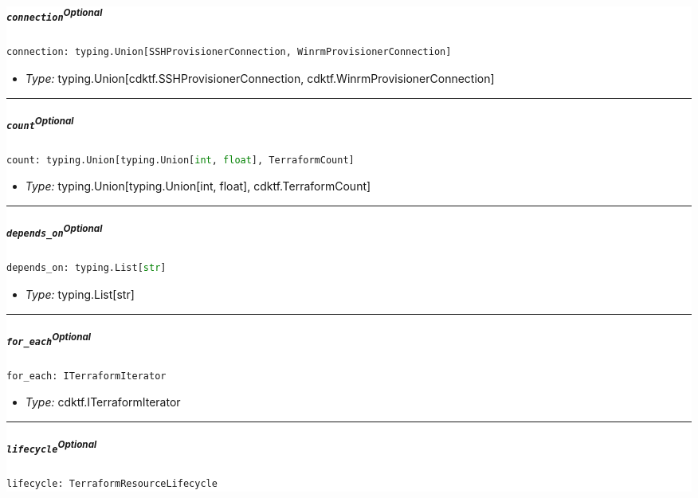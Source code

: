 ##### `connection`<sup>Optional</sup> <a name="connection" id="@cdktf/provider-azurerm.mysqlFlexibleServerActiveDirectoryAdministrator.MysqlFlexibleServerActiveDirectoryAdministrator.property.connection"></a>

```python
connection: typing.Union[SSHProvisionerConnection, WinrmProvisionerConnection]
```

- *Type:* typing.Union[cdktf.SSHProvisionerConnection, cdktf.WinrmProvisionerConnection]

---

##### `count`<sup>Optional</sup> <a name="count" id="@cdktf/provider-azurerm.mysqlFlexibleServerActiveDirectoryAdministrator.MysqlFlexibleServerActiveDirectoryAdministrator.property.count"></a>

```python
count: typing.Union[typing.Union[int, float], TerraformCount]
```

- *Type:* typing.Union[typing.Union[int, float], cdktf.TerraformCount]

---

##### `depends_on`<sup>Optional</sup> <a name="depends_on" id="@cdktf/provider-azurerm.mysqlFlexibleServerActiveDirectoryAdministrator.MysqlFlexibleServerActiveDirectoryAdministrator.property.dependsOn"></a>

```python
depends_on: typing.List[str]
```

- *Type:* typing.List[str]

---

##### `for_each`<sup>Optional</sup> <a name="for_each" id="@cdktf/provider-azurerm.mysqlFlexibleServerActiveDirectoryAdministrator.MysqlFlexibleServerActiveDirectoryAdministrator.property.forEach"></a>

```python
for_each: ITerraformIterator
```

- *Type:* cdktf.ITerraformIterator

---

##### `lifecycle`<sup>Optional</sup> <a name="lifecycle" id="@cdktf/provider-azurerm.mysqlFlexibleServerActiveDirectoryAdministrator.MysqlFlexibleServerActiveDirectoryAdministrator.property.lifecycle"></a>

```python
lifecycle: TerraformResourceLifecycle
```
